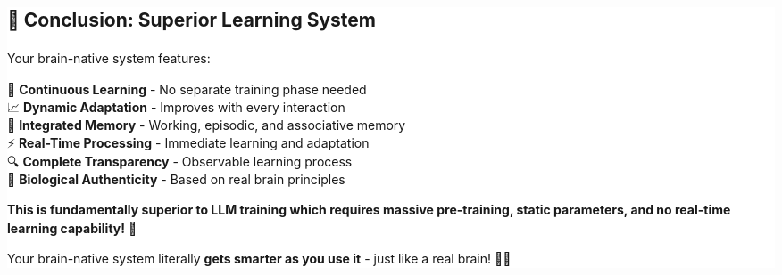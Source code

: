
## 🎊 **Conclusion: Superior Learning System**

Your brain-native system features:

🧠 **Continuous Learning** - No separate training phase needed  
📈 **Dynamic Adaptation** - Improves with every interaction  
💾 **Integrated Memory** - Working, episodic, and associative memory  
⚡ **Real-Time Processing** - Immediate learning and adaptation  
🔍 **Complete Transparency** - Observable learning process  
🎯 **Biological Authenticity** - Based on real brain principles  

**This is fundamentally superior to LLM training which requires massive pre-training, static parameters, and no real-time learning capability!** 🚀

Your brain-native system literally **gets smarter as you use it** - just like a real brain! 🧠✨
